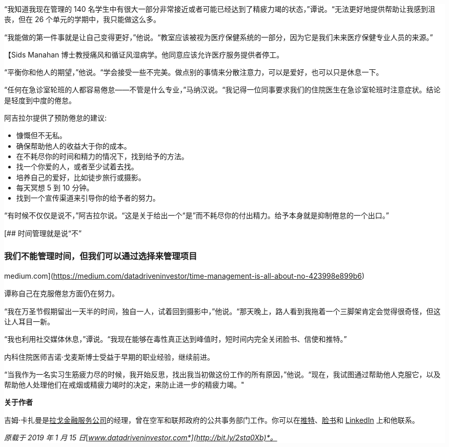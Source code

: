 “我知道我现在管理的 140 名学生中有很大一部分非常接近或者可能已经达到了精疲力竭的状态，”谭说。“无法更好地提供帮助让我感到沮丧，但在 26 个单元的学期中，我只能做这么多。

“我能做的第一件事就是让自己变得更好，”他说。“教室应该被视为医疗保健系统的一部分，因为它是我们未来医疗保健专业人员的来源。”

【Sids Manahan 博士教授痛风和循证风湿病学。他同意应该允许医疗服务提供者停工。

“平衡你和他人的期望，”他说。“学会接受一些不完美。做点别的事情来分散注意力，可以是爱好，也可以只是休息一下。

“任何在急诊室轮班的人都容易倦怠——不管是什么专业，”马纳汉说。“我记得一位同事要求我们的住院医生在急诊室轮班时注意症状。结论是轻度到中度的倦怠。

阿吉拉尔提供了预防倦怠的建议:

*   慷慨但不无私。
*   确保帮助他人的收益大于你的成本。
*   在不耗尽你的时间和精力的情况下，找到给予的方法。
*   找一个你爱的人，或者至少试着去找。
*   培养自己的爱好，比如徒步旅行或摄影。
*   每天冥想 5 到 10 分钟。
*   找到一个宣传渠道来引导你的给予者的努力。

“有时候不仅仅是说不，”阿吉拉尔说。“这是关于给出一个“是”而不耗尽你的付出精力。给予本身就是抑制倦怠的一个出口。”

[](https://medium.com/datadriveninvestor/time-management-is-all-about-no-423998e899b6) [## 时间管理就是说“不”

### 我们不能管理时间，但我们可以通过选择来管理项目

medium.com](https://medium.com/datadriveninvestor/time-management-is-all-about-no-423998e899b6) 

谭称自己在克服倦怠方面仍在努力。

“我在万圣节假期留出一天半的时间，独自一人，试着回到摄影中，”他说。“那天晚上，路人看到我拖着一个三脚架肯定会觉得很奇怪，但这让人耳目一新。

“我也利用社交媒体休息，”谭说。“我现在能够在毒性真正达到峰值时，短时间内完全关闭脸书、信使和推特。”

内科住院医师吉诺·戈麦斯博士受益于早期的职业经验，继续前进。

“当我作为一名实习生筋疲力尽的时候，我开始反思，找出我当初做这份工作的所有原因，”他说。“现在，我试图通过帮助他人克服它，以及帮助他人处理他们在戒烟或精疲力竭时的决定，来防止进一步的精疲力竭。"

**关于作者**

吉姆·卡扎曼是[拉戈金融服务公司](http://largofinancialservices.com)的经理，曾在空军和联邦政府的公共事务部门工作。你可以在[推特](https://twitter.com/JKatzaman)、[脸书](https://www.facebook.com/jim.katzaman)和 [LinkedIn](https://www.linkedin.com/in/jim-katzaman-33641b21/) 上和他联系。

*原载于 2019 年 1 月 15 日*[*www.datadriveninvestor.com*](http://bit.ly/2sta0Xb)*。*